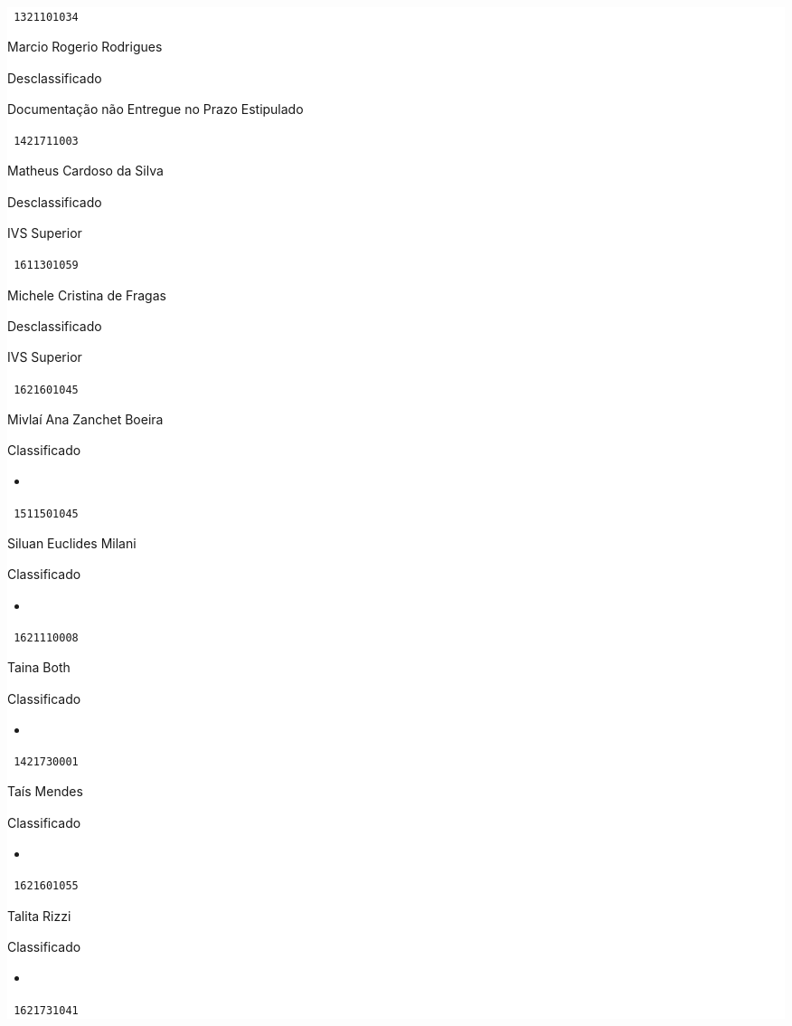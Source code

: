      1321101034

   Marcio Rogerio Rodrigues

   Desclassificado

   Documentação não Entregue no Prazo Estipulado

     1421711003

   Matheus Cardoso da Silva

   Desclassificado

   IVS Superior

     1611301059

   Michele Cristina de Fragas

   Desclassificado

   IVS Superior

     1621601045

   Mivlaí Ana Zanchet Boeira

   Classificado

   -

     1511501045

   Siluan Euclides Milani

   Classificado

   -

     1621110008

   Taina Both

   Classificado

   -

     1421730001

   Taís Mendes

   Classificado

   -

     1621601055

   Talita Rizzi

   Classificado

   -

     1621731041
